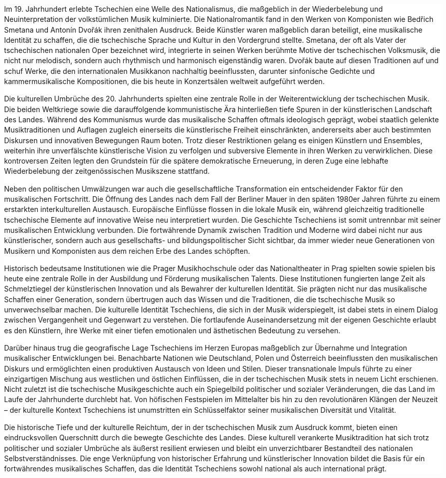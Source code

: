 Im 19. Jahrhundert erlebte Tschechien eine Welle des Nationalismus, die maßgeblich in der Wiederbelebung und Neuinterpretation der volkstümlichen Musik kulminierte. Die Nationalromantik fand in den Werken von Komponisten wie Bedřich Smetana und Antonín Dvořák ihren zenithalen Ausdruck. Beide Künstler waren maßgeblich daran beteiligt, eine musikalische Identität zu schaffen, die die tschechische Sprache und Kultur in den Vordergrund stellte. Smetana, der oft als Vater der tschechischen nationalen Oper bezeichnet wird, integrierte in seinen Werken berühmte Motive der tschechischen Volksmusik, die nicht nur melodisch, sondern auch rhythmisch und harmonisch eigenständig waren. Dvořák baute auf diesen Traditionen auf und schuf Werke, die den internationalen Musikkanon nachhaltig beeinflussten, darunter sinfonische Gedichte und kammermusikalische Kompositionen, die bis heute in Konzertsälen weltweit aufgeführt werden.

Die kulturellen Umbrüche des 20. Jahrhunderts spielten eine zentrale Rolle in der Weiterentwicklung der tschechischen Musik. Die beiden Weltkriege sowie die darauffolgende kommunistische Ära hinterließen tiefe Spuren in der künstlerischen Landschaft des Landes. Während des Kommunismus wurde das musikalische Schaffen oftmals ideologisch geprägt, wobei staatlich gelenkte Musiktraditionen und Auflagen zugleich einerseits die künstlerische Freiheit einschränkten, andererseits aber auch bestimmten Diskursen und innovativen Bewegungen Raum boten. Trotz dieser Restriktionen gelang es einigen Künstlern und Ensembles, weiterhin ihre unverfälschte künstlerische Vision zu verfolgen und subversive Elemente in ihren Werken zu verwirklichen. Diese kontroversen Zeiten legten den Grundstein für die spätere demokratische Erneuerung, in deren Zuge eine lebhafte Wiederbelebung der zeitgenössischen Musikszene stattfand. 

Neben den politischen Umwälzungen war auch die gesellschaftliche Transformation ein entscheidender Faktor für den musikalischen Fortschritt. Die Öffnung des Landes nach dem Fall der Berliner Mauer in den späten 1980er Jahren führte zu einem erstarkten interkulturellen Austausch. Europäische Einflüsse flossen in die lokale Musik ein, während gleichzeitig traditionelle tschechische Elemente auf innovative Weise neu interpretiert wurden. Die Geschichte Tschechiens ist somit untrennbar mit seiner musikalischen Entwicklung verbunden. Die fortwährende Dynamik zwischen Tradition und Moderne wird dabei nicht nur aus künstlerischer, sondern auch aus gesellschafts- und bildungspolitischer Sicht sichtbar, da immer wieder neue Generationen von Musikern und Komponisten aus dem reichen Erbe des Landes schöpften.

Historisch bedeutsame Institutionen wie die Prager Musikhochschule oder das Nationaltheater in Prag spielten sowie spielen bis heute eine zentrale Rolle in der Ausbildung und Förderung musikalischen Talents. Diese Institutionen fungierten lange Zeit als Schmelztiegel der künstlerischen Innovation und als Bewahrer der kulturellen Identität. Sie prägten nicht nur das musikalische Schaffen einer Generation, sondern übertrugen auch das Wissen und die Traditionen, die die tschechische Musik so unverwechselbar machen. Die kulturelle Identität Tschechiens, die sich in der Musik widerspiegelt, ist dabei stets in einem Dialog zwischen Vergangenheit und Gegenwart zu verstehen. Die fortlaufende Auseinandersetzung mit der eigenen Geschichte erlaubt es den Künstlern, ihre Werke mit einer tiefen emotionalen und ästhetischen Bedeutung zu versehen.

Darüber hinaus trug die geografische Lage Tschechiens im Herzen Europas maßgeblich zur Übernahme und Integration musikalischer Entwicklungen bei. Benachbarte Nationen wie Deutschland, Polen und Österreich beeinflussten den musikalischen Diskurs und ermöglichten einen produktiven Austausch von Ideen und Stilen. Dieser transnationale Impuls führte zu einer einzigartigen Mischung aus westlichen und östlichen Einflüssen, die in der tschechischen Musik stets in neuem Licht erschienen. Nicht zuletzt ist die tschechische Musikgeschichte auch ein Spiegelbild politischer und sozialer Veränderungen, die das Land im Laufe der Jahrhunderte durchlebt hat. Von höfischen Festspielen im Mittelalter bis hin zu den revolutionären Klängen der Neuzeit – der kulturelle Kontext Tschechiens ist unumstritten ein Schlüsselfaktor seiner musikalischen Diversität und Vitalität.

Die historische Tiefe und der kulturelle Reichtum, der in der tschechischen Musik zum Ausdruck kommt, bieten einen eindrucksvollen Querschnitt durch die bewegte Geschichte des Landes. Diese kulturell verankerte Musiktradition hat sich trotz politischer und sozialer Umbrüche als äußerst resilient erwiesen und bleibt ein unverzichtbarer Bestandteil des nationalen Selbstverständnisses. Die enge Verknüpfung von historischer Erfahrung und künstlerischer Innovation bildet die Basis für ein fortwährendes musikalisches Schaffen, das die Identität Tschechiens sowohl national als auch international prägt.
